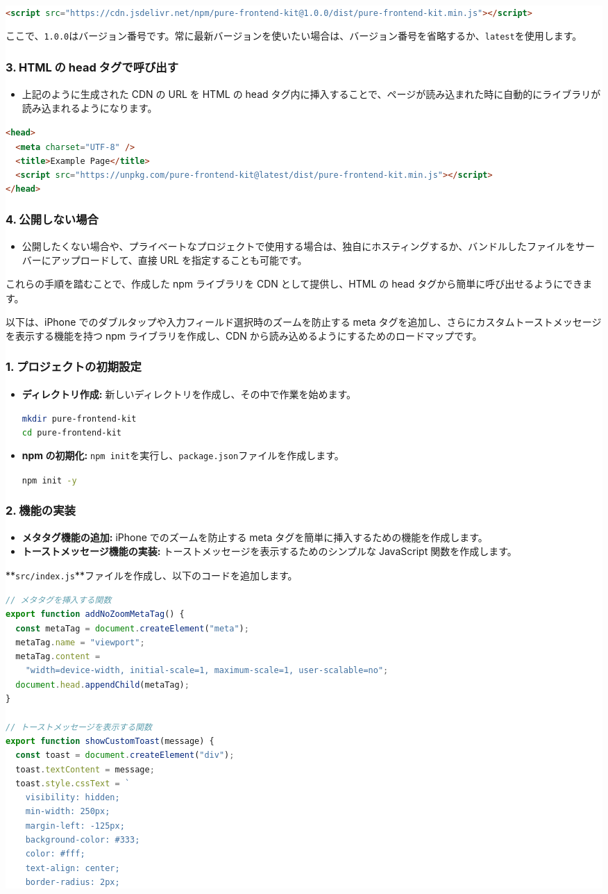 ```html
<script src="https://cdn.jsdelivr.net/npm/pure-frontend-kit@1.0.0/dist/pure-frontend-kit.min.js"></script>
```

ここで、`1.0.0`はバージョン番号です。常に最新バージョンを使いたい場合は、バージョン番号を省略するか、`latest`を使用します。

### 3. **HTML の head タグで呼び出す**

- 上記のように生成された CDN の URL を HTML の head タグ内に挿入することで、ページが読み込まれた時に自動的にライブラリが読み込まれるようになります。

```html
<head>
  <meta charset="UTF-8" />
  <title>Example Page</title>
  <script src="https://unpkg.com/pure-frontend-kit@latest/dist/pure-frontend-kit.min.js"></script>
</head>
```

### 4. **公開しない場合**

- 公開したくない場合や、プライベートなプロジェクトで使用する場合は、独自にホスティングするか、バンドルしたファイルをサーバーにアップロードして、直接 URL を指定することも可能です。

これらの手順を踏むことで、作成した npm ライブラリを CDN として提供し、HTML の head タグから簡単に呼び出せるようにできます。

以下は、iPhone でのダブルタップや入力フィールド選択時のズームを防止する meta タグを追加し、さらにカスタムトーストメッセージを表示する機能を持つ npm ライブラリを作成し、CDN から読み込めるようにするためのロードマップです。

### 1. **プロジェクトの初期設定**

- **ディレクトリ作成:** 新しいディレクトリを作成し、その中で作業を始めます。
  ```bash
  mkdir pure-frontend-kit
  cd pure-frontend-kit
  ```
- **npm の初期化:** `npm init`を実行し、`package.json`ファイルを作成します。
  ```bash
  npm init -y
  ```

### 2. **機能の実装**

- **メタタグ機能の追加:** iPhone でのズームを防止する meta タグを簡単に挿入するための機能を作成します。
- **トーストメッセージ機能の実装:** トーストメッセージを表示するためのシンプルな JavaScript 関数を作成します。

**`src/index.js`**ファイルを作成し、以下のコードを追加します。

```javascript
// メタタグを挿入する関数
export function addNoZoomMetaTag() {
  const metaTag = document.createElement("meta");
  metaTag.name = "viewport";
  metaTag.content =
    "width=device-width, initial-scale=1, maximum-scale=1, user-scalable=no";
  document.head.appendChild(metaTag);
}

// トーストメッセージを表示する関数
export function showCustomToast(message) {
  const toast = document.createElement("div");
  toast.textContent = message;
  toast.style.cssText = `
    visibility: hidden;
    min-width: 250px;
    margin-left: -125px;
    background-color: #333;
    color: #fff;
    text-align: center;
    border-radius: 2px;
```